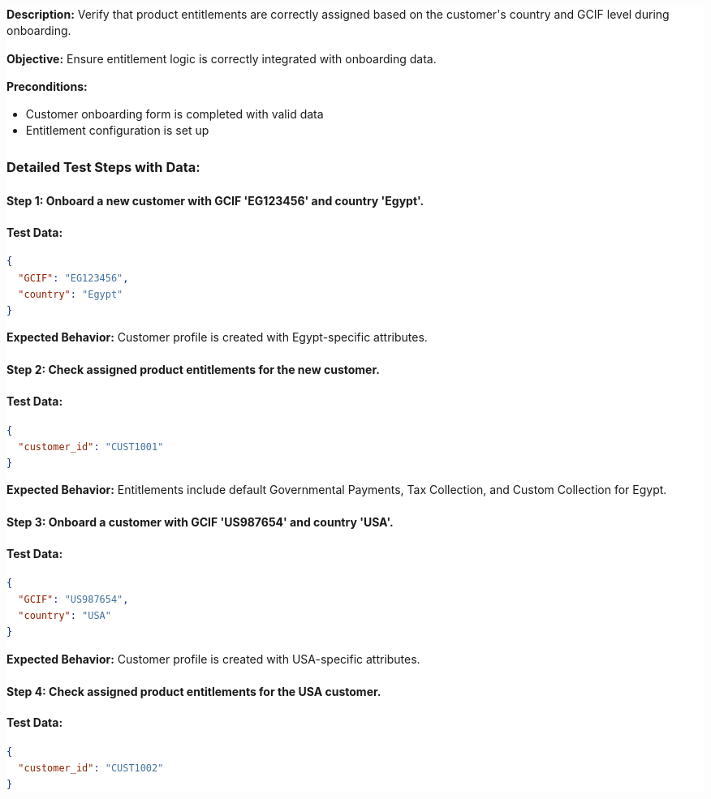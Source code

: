 **Description:** Verify that product entitlements are correctly assigned based on the customer's country and GCIF level during onboarding.

**Objective:** Ensure entitlement logic is correctly integrated with onboarding data.

**Preconditions:**
- Customer onboarding form is completed with valid data
- Entitlement configuration is set up

### Detailed Test Steps with Data:

#### Step 1: Onboard a new customer with GCIF 'EG123456' and country 'Egypt'.

**Test Data:**
```json
{
  "GCIF": "EG123456",
  "country": "Egypt"
}
```

**Expected Behavior:** Customer profile is created with Egypt-specific attributes.

#### Step 2: Check assigned product entitlements for the new customer.

**Test Data:**
```json
{
  "customer_id": "CUST1001"
}
```

**Expected Behavior:** Entitlements include default Governmental Payments, Tax Collection, and Custom Collection for Egypt.

#### Step 3: Onboard a customer with GCIF 'US987654' and country 'USA'.

**Test Data:**
```json
{
  "GCIF": "US987654",
  "country": "USA"
}
```

**Expected Behavior:** Customer profile is created with USA-specific attributes.

#### Step 4: Check assigned product entitlements for the USA customer.

**Test Data:**
```json
{
  "customer_id": "CUST1002"
}
```
